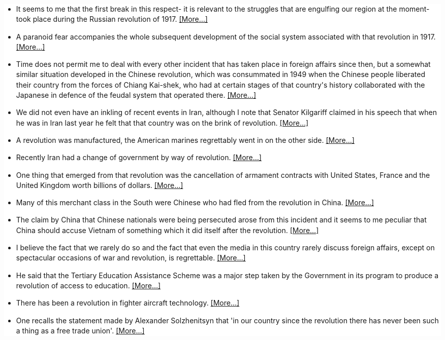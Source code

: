 * It seems to me that the first break in this respect- it is relevant to the struggles that are engulfing our region at the moment- took place during the Russian <span class="highlight">revolution</span> of 1917. [[More&hellip;]](https://historichansard.net/senate/1979/19790306_SENATE_31_S80/#subdebate-46-0)

* A paranoid fear accompanies the whole subsequent development of the social system associated with that <span class="highlight">revolution</span> in 1917. [[More&hellip;]](https://historichansard.net/senate/1979/19790306_SENATE_31_S80/#subdebate-46-0)

* Time does not permit me to deal with every other incident that has taken place in foreign affairs since then, but a somewhat similar situation developed in the Chinese <span class="highlight">revolution</span>, which was consummated in 1949 when the Chinese people liberated their country from the forces of Chiang Kai-shek, who had at certain stages of that country's history collaborated with the Japanese in defence of the feudal system that operated there. [[More&hellip;]](https://historichansard.net/senate/1979/19790306_SENATE_31_S80/#subdebate-46-0)

* We did not even have an inkling of recent events in Iran, although I note that  Senator Kilgariff  claimed in his speech that when he was in Iran last year he felt that that country was on the brink of <span class="highlight">revolution</span>. [[More&hellip;]](https://historichansard.net/senate/1979/19790306_SENATE_31_S80/#subdebate-46-0)

* A <span class="highlight">revolution</span> was manufactured, the American marines regrettably went in on the other side. [[More&hellip;]](https://historichansard.net/senate/1979/19790306_SENATE_31_S80/#subdebate-46-0)

* Recently Iran had a change of government by way of <span class="highlight">revolution</span>. [[More&hellip;]](https://historichansard.net/senate/1979/19790306_SENATE_31_S80/#subdebate-46-0)

* One thing that emerged from that <span class="highlight">revolution</span> was the cancellation of armament contracts with United States, France and the United Kingdom worth billions of dollars. [[More&hellip;]](https://historichansard.net/senate/1979/19790306_SENATE_31_S80/#subdebate-46-0)

* Many of this merchant class in the South were Chinese who had fled from the <span class="highlight">revolution</span> in China. [[More&hellip;]](https://historichansard.net/senate/1979/19790306_SENATE_31_S80/#subdebate-46-0)

* The claim by China that Chinese nationals were being persecuted arose from this incident and it seems to me peculiar that China should accuse Vietnam of something which it did itself after the <span class="highlight">revolution</span>. [[More&hellip;]](https://historichansard.net/senate/1979/19790306_SENATE_31_S80/#subdebate-46-0)

* I believe the fact that we rarely do so and the fact that even the media in this country rarely discuss foreign affairs, except on spectacular occasions of war and <span class="highlight">revolution</span>, is regrettable. [[More&hellip;]](https://historichansard.net/senate/1979/19790306_SENATE_31_S80/#subdebate-46-0)

* He said that the Tertiary Education Assistance Scheme was a major step taken by the Government in its program to produce a <span class="highlight">revolution</span> of access to education. [[More&hellip;]](https://historichansard.net/senate/1979/19790308_SENATE_31_S80/#subdebate-29-0)

* There has been a <span class="highlight">revolution</span> in fighter aircraft technology. [[More&hellip;]](https://historichansard.net/senate/1979/19790308_SENATE_31_S80/#subdebate-44-0)

* One recalls the statement made by Alexander Solzhenitsyn that 'in our country since the <span class="highlight">revolution</span> there has never been such a thing as a free trade union'. [[More&hellip;]](https://historichansard.net/senate/1979/19790308_SENATE_31_S80/#subdebate-47-0)
